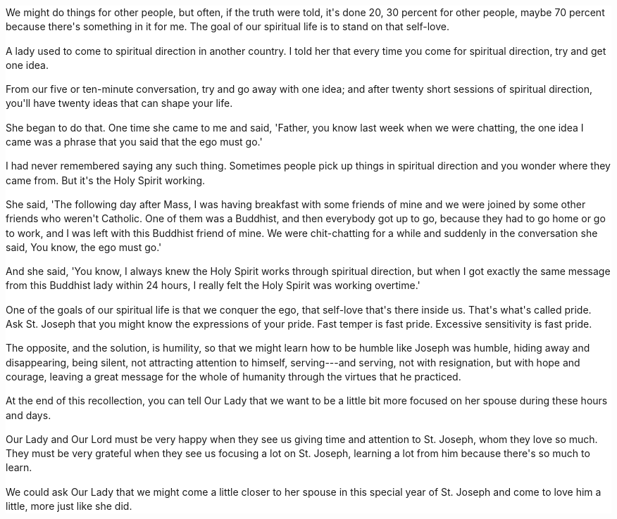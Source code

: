 We might do things for other people, but often, if the truth were told,
it\'s done 20, 30 percent for other people, maybe 70 percent because
there\'s something in it for me. The goal of our spiritual life is to
stand on that self-love.

A lady used to come to spiritual direction in another country. I told
her that every time you come for spiritual direction, try and get one
idea.

From our five or ten-minute conversation, try and go away with one idea;
and after twenty short sessions of spiritual direction, you\'ll have
twenty ideas that can shape your life.

She began to do that. One time she came to me and said, 'Father, you
know last week when we were chatting, the one idea I came was a phrase
that you said that the ego must go.'

I had never remembered saying any such thing. Sometimes people pick up
things in spiritual direction and you wonder where they came from. But
it\'s the Holy Spirit working.

She said, 'The following day after Mass, I was having breakfast with
some friends of mine and we were joined by some other friends who
weren\'t Catholic. One of them was a Buddhist, and then everybody got up
to go, because they had to go home or go to work, and I was left with
this Buddhist friend of mine. We were chit-chatting for a while and
suddenly in the conversation she said, You know, the ego must go.'

And she said, 'You know, I always knew the Holy Spirit works through
spiritual direction, but when I got exactly the same message from this
Buddhist lady within 24 hours, I really felt the Holy Spirit was working
overtime.'

One of the goals of our spiritual life is that we conquer the ego, that
self-love that\'s there inside us. That\'s what\'s called pride. Ask St.
Joseph that you might know the expressions of your pride. Fast temper is
fast pride. Excessive sensitivity is fast pride.

The opposite, and the solution, is humility, so that we might learn how
to be humble like Joseph was humble, hiding away and disappearing, being
silent, not attracting attention to himself, serving---and serving, not
with resignation, but with hope and courage, leaving a great message for
the whole of humanity through the virtues that he practiced.

At the end of this recollection, you can tell Our Lady that we want to
be a little bit more focused on her spouse during these hours and days.

Our Lady and Our Lord must be very happy when they see us giving time
and attention to St. Joseph, whom they love so much. They must be very
grateful when they see us focusing a lot on St. Joseph, learning a lot
from him because there\'s so much to learn.

We could ask Our Lady that we might come a little closer to her spouse
in this special year of St. Joseph and come to love him a little, more
just like she did.
